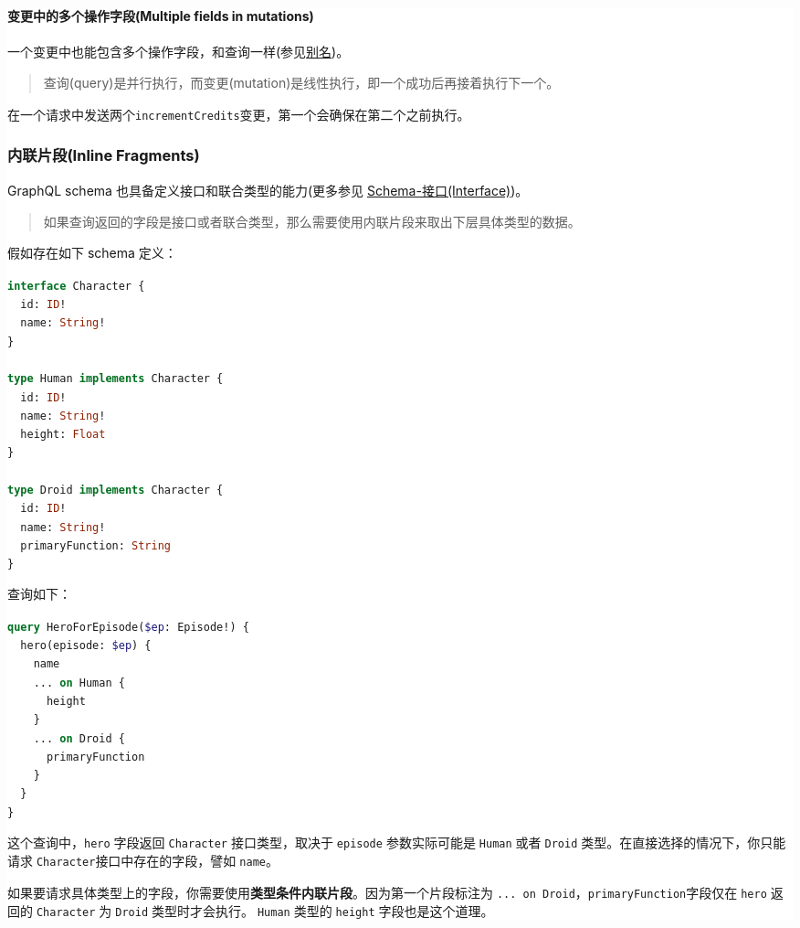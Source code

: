 #### 变更中的多个操作字段(Multiple fields in mutations)

一个变更中也能包含多个操作字段，和查询一样(参见[别名](#%E5%88%AB%E5%90%8D-aliases))。

>查询(query)是并行执行，而变更(mutation)是线性执行，即一个成功后再接着执行下一个。

在一个请求中发送两个`incrementCredits`变更，第一个会确保在第二个之前执行。

### 内联片段(Inline Fragments)

GraphQL schema 也具备定义接口和联合类型的能力(更多参见 [Schema-接口(Interface)](#%E6%8E%A5%E5%8F%A3-interfaces))。

>如果查询返回的字段是接口或者联合类型，那么需要使用内联片段来取出下层具体类型的数据。

假如存在如下 schema 定义：

```graphql {9,15}
interface Character {
  id: ID!
  name: String!
}

type Human implements Character {
  id: ID!
  name: String!
  height: Float
}

type Droid implements Character {
  id: ID!
  name: String!
  primaryFunction: String
}
```

查询如下：

```graphql {5,8}
query HeroForEpisode($ep: Episode!) {
  hero(episode: $ep) {
    name
    ... on Human {
      height
    }
    ... on Droid {
      primaryFunction
    }
  }
}
```

这个查询中，`hero` 字段返回 `Character` 接口类型，取决于 `episode` 参数实际可能是 `Human` 或者 `Droid` 类型。在直接选择的情况下，你只能请求 `Character`接口中存在的字段，譬如 `name`。

如果要请求具体类型上的字段，你需要使用**类型条件内联片段**。因为第一个片段标注为 `... on Droid`，`primaryFunction`字段仅在 `hero` 返回的 `Character` 为 `Droid` 类型时才会执行。 `Human` 类型的 `height` 字段也是这个道理。
